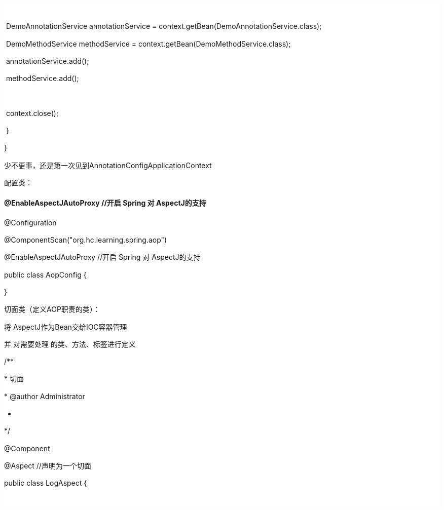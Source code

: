 ​		

​		DemoAnnotationService annotationService = context.getBean(DemoAnnotationService.class);

​		DemoMethodService methodService = context.getBean(DemoMethodService.class);

​		annotationService.add();

​		methodService.add();

​		

​		context.close();

​	}

}

 

少不更事，还是第一次见到AnnotationConfigApplicationContext 

 

配置类：

#### @EnableAspectJAutoProxy	**//开启 Spring 对 AspectJ的支持**

 

@Configuration

@ComponentScan("org.hc.learning.spring.aop")

@EnableAspectJAutoProxy	//开启 Spring 对 AspectJ的支持

public class AopConfig {

 

}

 

切面类（定义AOP职责的类）：

将 AspectJ作为Bean交给IOC容器管理

并 对需要处理 的类、方法、标签进行定义

/**

 \* 切面

 \* @author Administrator

 *

 */

@Component	

@Aspect		//声明为一个切面

public class LogAspect {

​	
